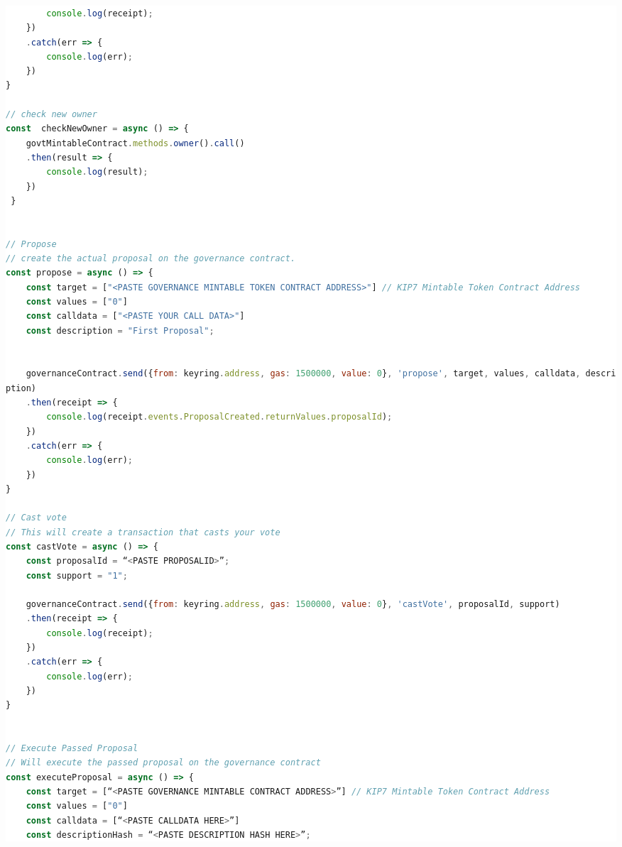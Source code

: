 ```js
        console.log(receipt);
    })
    .catch(err => {
        console.log(err);
    })
}

// check new owner
const  checkNewOwner = async () => {
    govtMintableContract.methods.owner().call()
    .then(result => {
        console.log(result);
    })
 }


// Propose
// create the actual proposal on the governance contract.
const propose = async () => {
    const target = ["<PASTE GOVERNANCE MINTABLE TOKEN CONTRACT ADDRESS>"] // KIP7 Mintable Token Contract Address
    const values = ["0"] 
    const calldata = ["<PASTE YOUR CALL DATA>"]
    const description = "First Proposal";


    governanceContract.send({from: keyring.address, gas: 1500000, value: 0}, 'propose', target, values, calldata, description)
    .then(receipt => {
        console.log(receipt.events.ProposalCreated.returnValues.proposalId);
    })
    .catch(err => {
        console.log(err);
    })
}

// Cast vote
// This will create a transaction that casts your vote
const castVote = async () => {
    const proposalId = “<PASTE PROPOSALID>”;
    const support = "1";

    governanceContract.send({from: keyring.address, gas: 1500000, value: 0}, 'castVote', proposalId, support)
    .then(receipt => {
        console.log(receipt);
    })
    .catch(err => {
        console.log(err);
    })
}


// Execute Passed Proposal
// Will execute the passed proposal on the governance contract
const executeProposal = async () => {
    const target = [“<PASTE GOVERNANCE MINTABLE CONTRACT ADDRESS>”] // KIP7 Mintable Token Contract Address
    const values = ["0"] 
    const calldata = [“<PASTE CALLDATA HERE>”]
    const descriptionHash = “<PASTE DESCRIPTION HASH HERE>”;


```